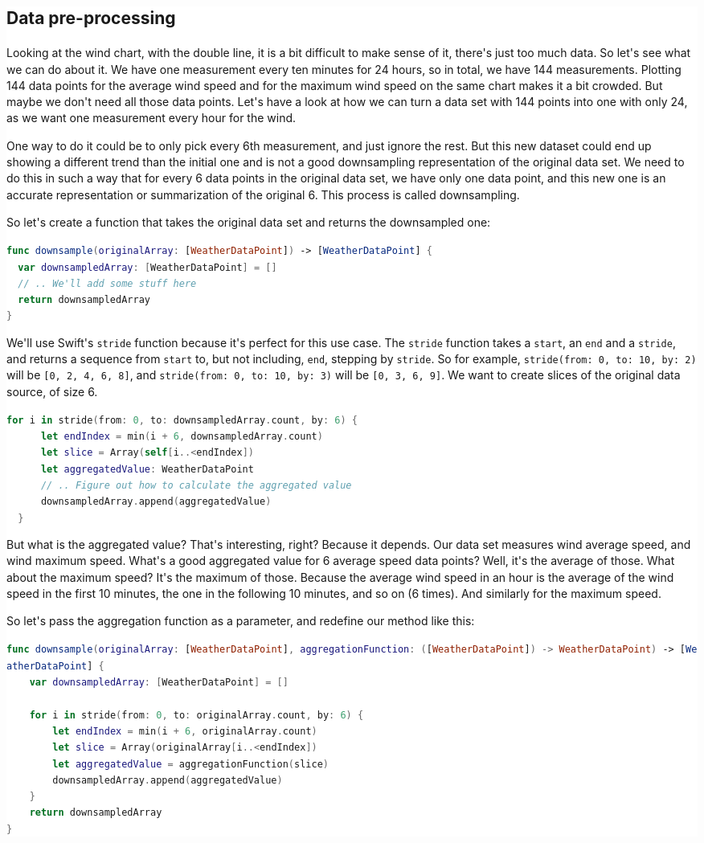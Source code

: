 ## Data pre-processing

Looking at the wind chart, with the double line, it is a bit difficult to make sense of it, there's just too much data. So let's see what we can do about it. We have one measurement every ten minutes for 24 hours, so in total, we have 144 measurements. Plotting 144 data points for the average wind speed and for the maximum wind speed on the same chart makes it a bit crowded. But maybe we don't need all those data points. Let's have a look at how we can turn a data set with 144 points into one with only 24, as we want one measurement every hour for the wind.

One way to do it could be to only pick every 6th measurement, and just ignore the rest. But this new dataset could end up showing a different trend than the initial one and is not a good downsampling representation of the original data set. We need to do this in such a way that for every 6 data points in the original data set, we have only one data point, and this new one is an accurate representation or summarization of the original 6. This process is called downsampling.

So let's create a function that takes the original data set and returns the downsampled one:

```swift
func downsample(originalArray: [WeatherDataPoint]) -> [WeatherDataPoint] {
  var downsampledArray: [WeatherDataPoint] = []
  // .. We'll add some stuff here
  return downsampledArray
}
```

We'll use Swift's `stride` function because it's perfect for this use case. The `stride` function takes a `start`, an `end` and a `stride`, and returns a sequence from `start` to, but not including, `end`, stepping by `stride`. So for example, `stride(from: 0, to: 10, by: 2)` will be `[0, 2, 4, 6, 8]`, and `stride(from: 0, to: 10, by: 3)` will be `[0, 3, 6, 9]`. We want to create slices of the original data source, of size 6.

```swift
for i in stride(from: 0, to: downsampledArray.count, by: 6) {
      let endIndex = min(i + 6, downsampledArray.count)
      let slice = Array(self[i..<endIndex])
      let aggregatedValue: WeatherDataPoint
      // .. Figure out how to calculate the aggregated value
      downsampledArray.append(aggregatedValue)
  }
```

But what is the aggregated value? That's interesting, right? Because it depends. Our data set measures wind average speed, and wind maximum speed. What's a good aggregated value for 6 average speed data points? Well, it's the average of those. What about the maximum speed? It's the maximum of those. Because the average wind speed in an hour is the average of the wind speed in the first 10 minutes, the one in the following 10 minutes, and so on (6 times). And similarly for the maximum speed.

So let's pass the aggregation function as a parameter, and redefine our method like this:

```swift
func downsample(originalArray: [WeatherDataPoint], aggregationFunction: ([WeatherDataPoint]) -> WeatherDataPoint) -> [WeatherDataPoint] {
    var downsampledArray: [WeatherDataPoint] = []

    for i in stride(from: 0, to: originalArray.count, by: 6) {
        let endIndex = min(i + 6, originalArray.count)
        let slice = Array(originalArray[i..<endIndex])
        let aggregatedValue = aggregationFunction(slice)
        downsampledArray.append(aggregatedValue)
    }
    return downsampledArray
}
```
